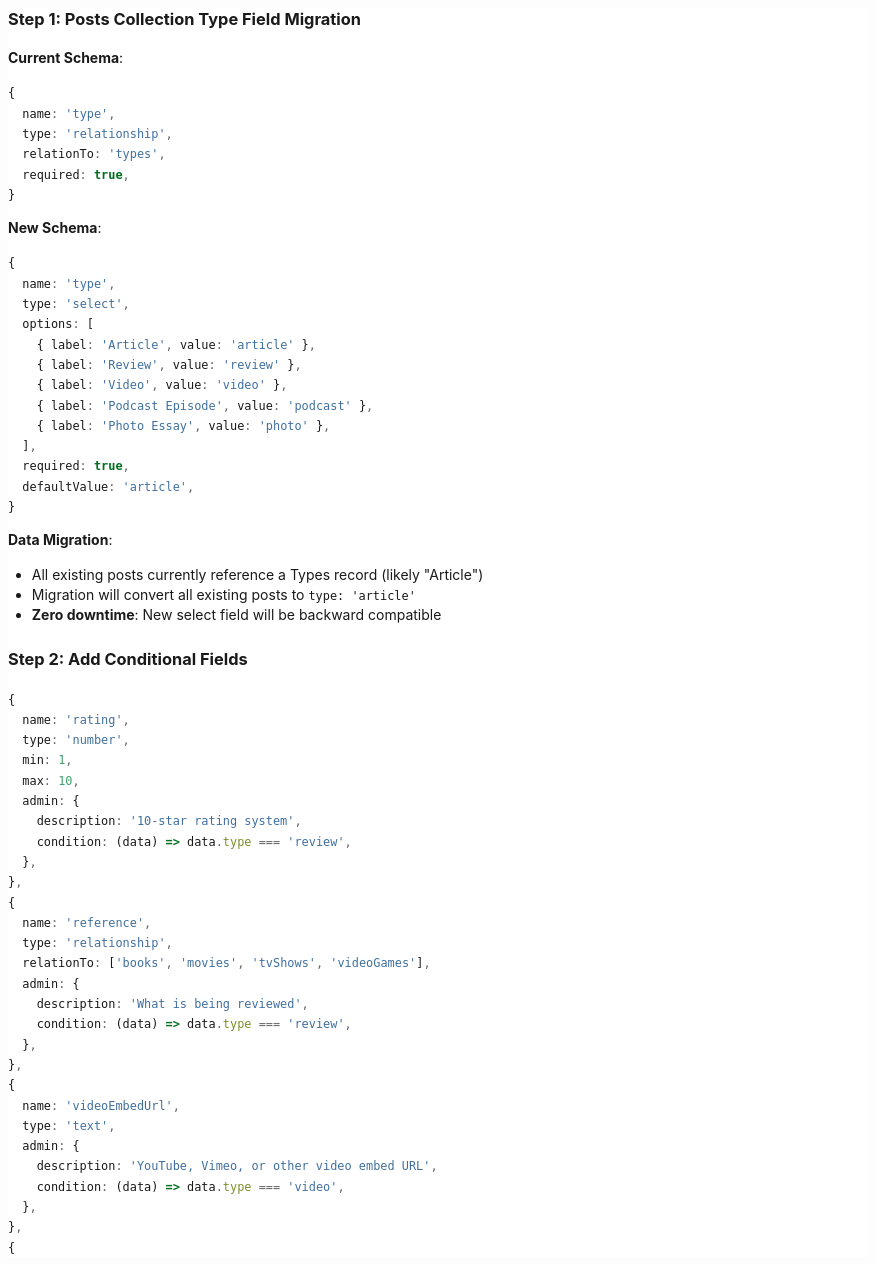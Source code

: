 ### Step 1: Posts Collection Type Field Migration

**Current Schema**:
```typescript
{
  name: 'type',
  type: 'relationship',
  relationTo: 'types',
  required: true,
}
```

**New Schema**:
```typescript
{
  name: 'type',
  type: 'select',
  options: [
    { label: 'Article', value: 'article' },
    { label: 'Review', value: 'review' },
    { label: 'Video', value: 'video' },
    { label: 'Podcast Episode', value: 'podcast' },
    { label: 'Photo Essay', value: 'photo' },
  ],
  required: true,
  defaultValue: 'article',
}
```

**Data Migration**: 
- All existing posts currently reference a Types record (likely "Article")
- Migration will convert all existing posts to `type: 'article'` 
- **Zero downtime**: New select field will be backward compatible

### Step 2: Add Conditional Fields

```typescript
{
  name: 'rating',
  type: 'number',
  min: 1,
  max: 10,
  admin: {
    description: '10-star rating system',
    condition: (data) => data.type === 'review',
  },
},
{
  name: 'reference',
  type: 'relationship',
  relationTo: ['books', 'movies', 'tvShows', 'videoGames'],
  admin: {
    description: 'What is being reviewed',
    condition: (data) => data.type === 'review',
  },
},
{
  name: 'videoEmbedUrl',
  type: 'text',
  admin: {
    description: 'YouTube, Vimeo, or other video embed URL',
    condition: (data) => data.type === 'video',
  },
},
{
```